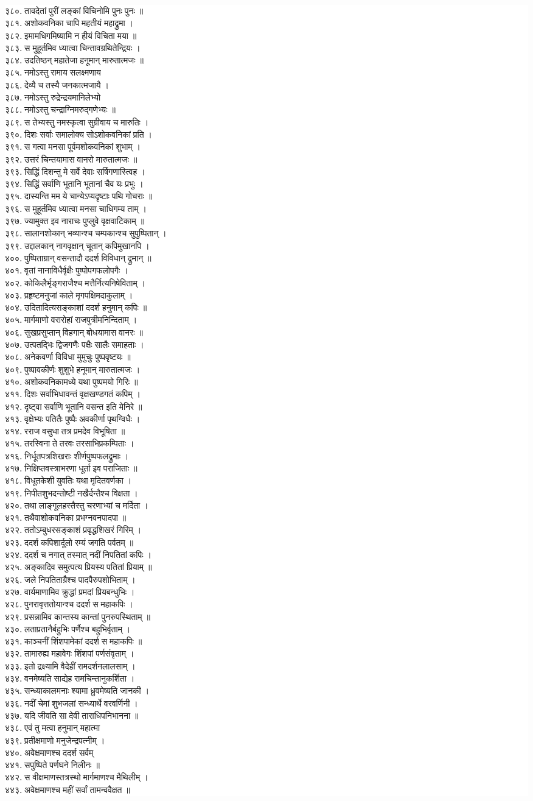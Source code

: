 ३८०. तावदेतां पुरीं लङ्कां विचिनोमि पुनः पुनः ॥  
३८१. अशोकवनिका चापि महतीयं महाद्रुमा ।  
३८२. इमामधिगमिष्यामि न हीयं विचिता मया ॥  
३८३. स मुहूर्तमिव ध्यात्वा चिन्तावग्रथितेन्द्रियः ।  
३८४. उदतिष्ठन् महातेजा हनूमान् मारुतात्मजः ॥  
३८५. नमोऽस्तु रामाय सलक्ष्मणाय  
३८६. देव्यै च तस्यै जनकात्मजायै ।  
३८७. नमोऽस्तु रुद्रेन्द्रयमानिलेभ्यो  
३८८. नमोऽस्तु चन्द्राग्निमरुद्गणेभ्यः ॥  
३८९. स तेभ्यस्तु नमस्कृत्वा सुग्रीवाय च मारुतिः ।  
३९०. दिशः सर्वाः समालोक्य सोऽशोकवनिकां प्रति ।  
३९१. स गत्वा मनसा पूर्वमशोकवनिकां शुभाम् ।  
३९२. उत्तरं चिन्तयामास वानरो मारुतात्मजः ॥  
३९३. सिद्धिं दिशन्तु मे सर्वे देवाः सर्षिगणास्त्विह ।  
३९४. सिद्धिं सर्वाणि भूतानि भूतानां चैव यः प्रभुः ।  
३९५. दास्यन्ति मम ये चान्येऽप्यदृष्टाः पथि गोचराः ॥  
३९६. स मुहूर्तमिव ध्यात्वा मनसा चाधिगम्य ताम् ।  
३९७. ज्यामुक्त इव नाराचः पुप्लुवे वृक्षवाटिकाम् ॥  
३९८. सालानशोकान् भव्यान्श्च चम्पकान्श्च सुपुष्पितान् ।  
३९९. उद्दालकान् नागवृक्षान् चूतान् कपिमुखानपि ।  
४००. पुष्पिताग्रान् वसन्तादौ ददर्श विविधान् द्रुमान् ॥  
४०१. वृतां नानाविधैर्वृक्षैः पुष्पोपगफलोपगैः ।  
४०२. कोकिलैर्भृङ्गराजैश्च मत्तैर्नित्यनिषेविताम् ।  
४०३. प्रहृष्टमनुजां काले मृगपक्षिमदाकुलाम् ।  
४०४. उदितादित्यसङ्काशां ददर्श हनुमान् कपिः ॥  
४०५. मार्गमाणो वरारोहां राजपुत्रीमनिन्दिताम् ।  
४०६. सुखप्रसुप्तान् विहगान् बोधयामास वानरः ॥  
४०७. उत्पतद्भिः द्विजगणैः पक्षैः सालैः समाहताः ।  
४०८. अनेकवर्णा विविधा मुमुचुः पुष्पवृष्टयः ॥  
४०९. पुष्पावकीर्णः शुशुभे हनूमान् मारुतात्मजः ।  
४१०. अशोकवनिकामध्ये यथा पुष्पमयो गिरिः ॥  
४११. दिशः सर्वाभिधावन्तं वृक्षखण्डगतं कपिम् ।  
४१२. दृष्ट्वा सर्वाणि भूतानि वसन्त इति मेनिरे ॥  
४१३. वृक्षेभ्यः पतितैः पुष्पैः अवकीर्णा पृथग्विधैः ।  
४१४. रराज वसुधा तत्र प्रमदेव विभूषिता ॥  
४१५. तरस्विना ते तरवः तरसाभिप्रकम्पिताः ।  
४१६. निर्धूतपत्रशिखराः शीर्णपुष्पफलद्रुमाः ।  
४१७. निक्षिप्तवस्त्राभरणा धूर्ता इव पराजिताः ॥  
४१८. विधूतकेशी युवतिः यथा मृदितवर्णका ।  
४१९. निपीतशुभदन्तोष्टी नखैर्दन्तैश्च विक्षता ।  
४२०. तथा लाङ्गूलहस्तैस्तु चरणाभ्यां च मर्दिता ।  
४२१. तथैवाशोकवनिका प्रभग्नवनपादपा ॥  
४२२. ततोऽम्बुधरसङ्काशं प्रवृद्धशिखरं गिरिम् ।  
४२३. ददर्श कपिशार्दूलो रम्यं जगति पर्वतम् ॥  
४२४. ददर्श च नगात् तस्मात् नदीं निपतितां कपिः ।  
४२५. अङ्कादिव समुत्पत्य प्रियस्य पतितां प्रियाम् ॥  
४२६. जले निपतिताग्रैश्च पादपैरुपशोभिताम् ।  
४२७. वार्यमाणामिव क्रुद्धां प्रमदां प्रियबन्धुभिः ।  
४२८. पुनरावृत्ततोयान्श्च ददर्श स महाकपिः ।  
४२९. प्रसन्नामिव कान्तस्य कान्तां पुनरुपस्थिताम् ॥  
४३०. लताप्रतानैर्बहुभिः पर्णैश्च बहुभिर्वृताम् ।  
४३१. काञ्चनीं शिंशपामेकां ददर्श स महाकपिः ॥  
४३२. तामारुह्य महावेगः शिंशपां पर्णसंवृताम् ।  
४३३. इतो द्रक्ष्यामि वैदेहीं रामदर्शनलालसाम् ।  
४३४. वनमेष्यति साद्येह रामचिन्तानुकर्शिता ।  
४३५. सन्ध्याकालमनाः श्यामा ध्रुवमेष्यति जानकी ।  
४३६. नदीं चेमां शुभजलां सन्ध्यार्थे वरवर्णिनी ।  
४३७. यदि जीवति सा देवी ताराधिपनिभानना ॥  
४३८. एवं तु मत्वा हनुमान् महात्मा  
४३९. प्रतीक्षमाणो मनुजेन्द्रपत्नीम् ।  
४४०. अवेक्षमाणश्च ददर्श सर्वम्  
४४१. सपुष्पिते पर्णघने निलीनः ॥  
४४२. स वीक्षमाणस्तत्रस्थो मार्गमाणश्च मैथिलीम् ।  
४४३. अवेक्षमाणश्च महीं सर्वां तामन्ववैक्षत ॥  